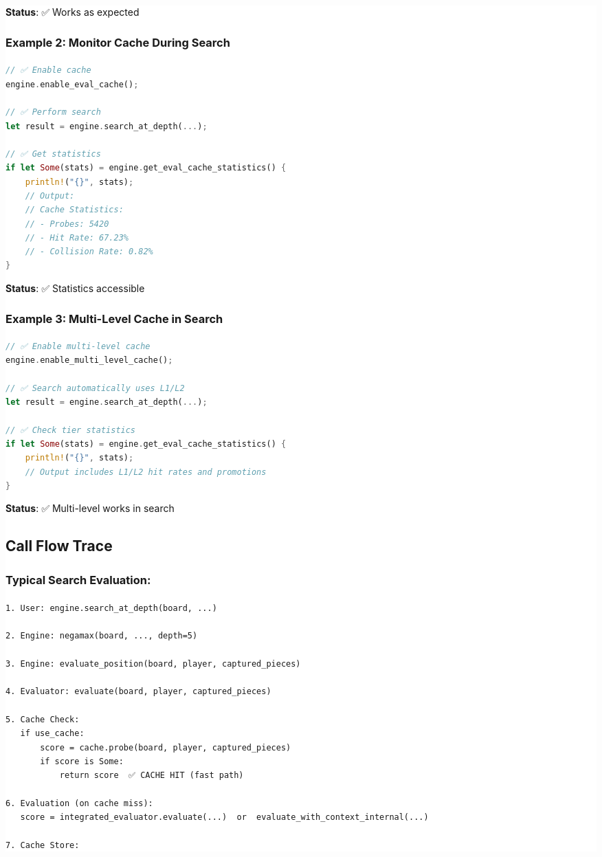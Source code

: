 **Status**: ✅ Works as expected

### Example 2: Monitor Cache During Search

```rust
// ✅ Enable cache
engine.enable_eval_cache();

// ✅ Perform search
let result = engine.search_at_depth(...);

// ✅ Get statistics
if let Some(stats) = engine.get_eval_cache_statistics() {
    println!("{}", stats);
    // Output:
    // Cache Statistics:
    // - Probes: 5420
    // - Hit Rate: 67.23%
    // - Collision Rate: 0.82%
}
```

**Status**: ✅ Statistics accessible

### Example 3: Multi-Level Cache in Search

```rust
// ✅ Enable multi-level cache
engine.enable_multi_level_cache();

// ✅ Search automatically uses L1/L2
let result = engine.search_at_depth(...);

// ✅ Check tier statistics
if let Some(stats) = engine.get_eval_cache_statistics() {
    println!("{}", stats);
    // Output includes L1/L2 hit rates and promotions
}
```

**Status**: ✅ Multi-level works in search

## Call Flow Trace

### Typical Search Evaluation:

```
1. User: engine.search_at_depth(board, ...)
   
2. Engine: negamax(board, ..., depth=5)
   
3. Engine: evaluate_position(board, player, captured_pieces)
   
4. Evaluator: evaluate(board, player, captured_pieces)
   
5. Cache Check:
   if use_cache:
       score = cache.probe(board, player, captured_pieces)
       if score is Some:
           return score  ✅ CACHE HIT (fast path)
   
6. Evaluation (on cache miss):
   score = integrated_evaluator.evaluate(...)  or  evaluate_with_context_internal(...)
   
7. Cache Store:
```